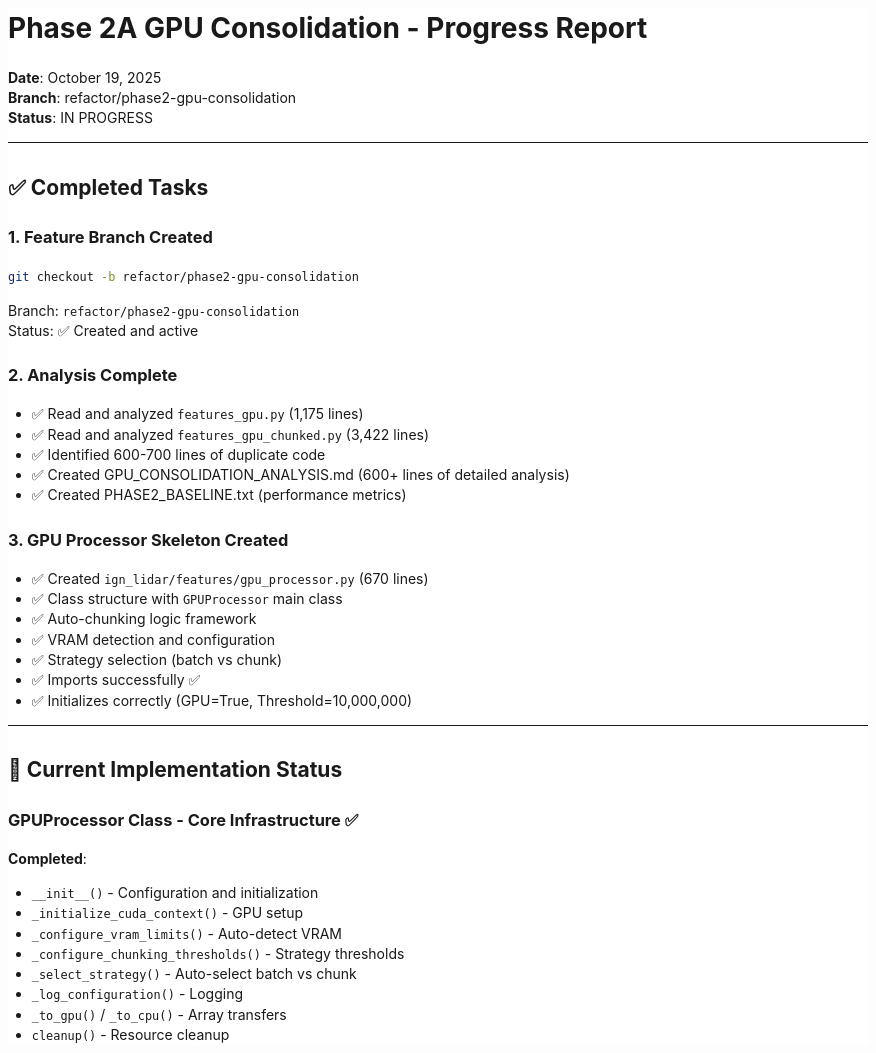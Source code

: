 # Phase 2A GPU Consolidation - Progress Report

**Date**: October 19, 2025  
**Branch**: refactor/phase2-gpu-consolidation  
**Status**: IN PROGRESS

---

## ✅ Completed Tasks

### 1. Feature Branch Created

```bash
git checkout -b refactor/phase2-gpu-consolidation
```

Branch: `refactor/phase2-gpu-consolidation`  
Status: ✅ Created and active

### 2. Analysis Complete

- ✅ Read and analyzed `features_gpu.py` (1,175 lines)
- ✅ Read and analyzed `features_gpu_chunked.py` (3,422 lines)
- ✅ Identified 600-700 lines of duplicate code
- ✅ Created GPU_CONSOLIDATION_ANALYSIS.md (600+ lines of detailed analysis)
- ✅ Created PHASE2_BASELINE.txt (performance metrics)

### 3. GPU Processor Skeleton Created

- ✅ Created `ign_lidar/features/gpu_processor.py` (670 lines)
- ✅ Class structure with `GPUProcessor` main class
- ✅ Auto-chunking logic framework
- ✅ VRAM detection and configuration
- ✅ Strategy selection (batch vs chunk)
- ✅ Imports successfully ✅
- ✅ Initializes correctly (GPU=True, Threshold=10,000,000)

---

## 🔧 Current Implementation Status

### GPUProcessor Class - Core Infrastructure ✅

**Completed**:

- `__init__()` - Configuration and initialization
- `_initialize_cuda_context()` - GPU setup
- `_configure_vram_limits()` - Auto-detect VRAM
- `_configure_chunking_thresholds()` - Strategy thresholds
- `_select_strategy()` - Auto-select batch vs chunk
- `_log_configuration()` - Logging
- `_to_gpu()` / `_to_cpu()` - Array transfers
- `cleanup()` - Resource cleanup
